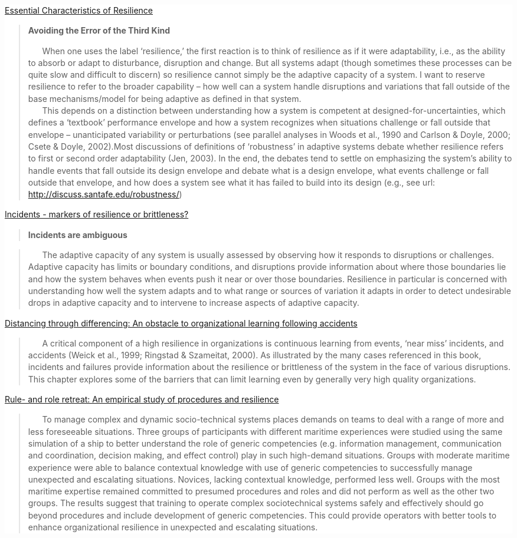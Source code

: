 [Essential Characteristics of Resilience](https://www.researchgate.net/publication/284328979_Essential_characteristics_of_resilience) 
 
> **Avoiding the Error of the Third Kind**
> 
> &nbsp;&nbsp;&nbsp;&nbsp;&nbsp;&nbsp;When  one  uses  the  label  ‘resilience,’  the  first  reaction  is  to  think  of  resilience as if it were adaptability, i.e., as the ability to absorb or adapt to  disturbance,  disruption  and  change.  But  all  systems  adapt  (though  sometimes these processes can be quite slow and difficult to discern) so resilience cannot simply be the adaptive capacity of a system. I want to reserve  resilience  to  refer  to  the  broader  capability  –  how  well  can  a  system  handle  disruptions  and  variations  that  fall  outside  of  the  base  mechanisms/model for being adaptive as defined in that system.  
> &nbsp;&nbsp;&nbsp;&nbsp;&nbsp;&nbsp;This depends on a distinction between understanding how a system is  competent  at  designed-for-uncertainties,  which  defines  a  ‘textbook’  performance  envelope  and  how  a  system  recognizes  when  situations  challenge  or  fall  outside  that  envelope  –  unanticipated  variability  or  perturbations (see parallel analyses in Woods et al., 1990 and Carlson & Doyle,  2000;  Csete  &  Doyle,  2002).Most  discussions  of  definitions  of  ‘robustness’ in adaptive systems debate whether resilience refers to first or second order adaptability (Jen, 2003). In the end, the debates tend to settle  on  emphasizing  the  system’s  ability  to  handle  events  that  fall  outside its design envelope and debate what is a design envelope, what events  challenge  or  fall  outside  that  envelope,  and  how  does  a  system  see   what   it   has   failed   to   build   into   its   design   (e.g.,   see   url:   http://discuss.santafe.edu/robustness/)  

[Incidents - markers of resilience or brittleness?](https://www.researchgate.net/publication/292504952_Incidents_-_markers_of_resilience_or_brittleness)
 
> **Incidents are ambiguous**
 
> &nbsp;&nbsp;&nbsp;&nbsp;&nbsp;&nbsp;The  adaptive  capacity  of  any  system  is  usually  assessed  by  observing  how  it  responds  to  disruptions  or  challenges.  Adaptive  capacity  has  limits  or  boundary  conditions,  and  disruptions  provide  information  about  where  those  boundaries  lie  and  how  the  system  behaves  when  events push it near or over those boundaries. Resilience in particular is concerned with understanding how well the system adapts and to what range  or  sources  of  variation  it  adapts  in  order  to  detect  undesirable  drops  in  adaptive  capacity  and  to  intervene  to  increase  aspects  of  adaptive capacity. 
 
[Distancing through differencing: An obstacle to organizational learning following accidents](https://www.researchgate.net/publication/292504703_Distancing_through_differencing_An_obstacle_to_organizational_learning_following_accidents)
  
> &nbsp;&nbsp;&nbsp;&nbsp;&nbsp;&nbsp;A critical component of a high resilience in organizations is continuous learning from events, ‘near miss’ incidents, and accidents (Weick et al., 1999;  Ringstad  &  Szameitat,  2000).  As  illustrated  by  the  many  cases  referenced  in  this  book,  incidents  and  failures  provide  information  about  the  resilience  or  brittleness  of  the  system  in  the  face  of  various  disruptions.  This  chapter  explores  some  of  the  barriers  that  can  limit  learning even by generally very high quality organizations.   

 
[Rule- and role retreat: An empirical study of procedures and resilience](https://www.researchgate.net/publication/50917226_Rule-_and_role_retreat_An_empirical_study_of_procedures_and_resilience)
 
> &nbsp;&nbsp;&nbsp;&nbsp;&nbsp;&nbsp;To manage complex and dynamic socio-technical systems places demands on teams to deal with a range of more and less foreseeable situations. Three groups of participants with different maritime experiences were studied using the same simulation of a ship to better understand the role of generic competencies (e.g. information management, communication and coordination, decision making, and effect control) play in such high-demand situations. Groups with moderate maritime experience were able to balance contextual knowledge with use of generic competencies to successfully manage unexpected and escalating situations. Novices, lacking contextual knowledge, performed less well. Groups with the most maritime expertise remained committed to presumed procedures and roles and did not perform as well as the other two groups. The results suggest that training to operate complex sociotechnical systems safely and effectively should go beyond procedures and include development of generic competencies. This could provide operators with better tools to enhance organizational resilience in unexpected and escalating situations. 
